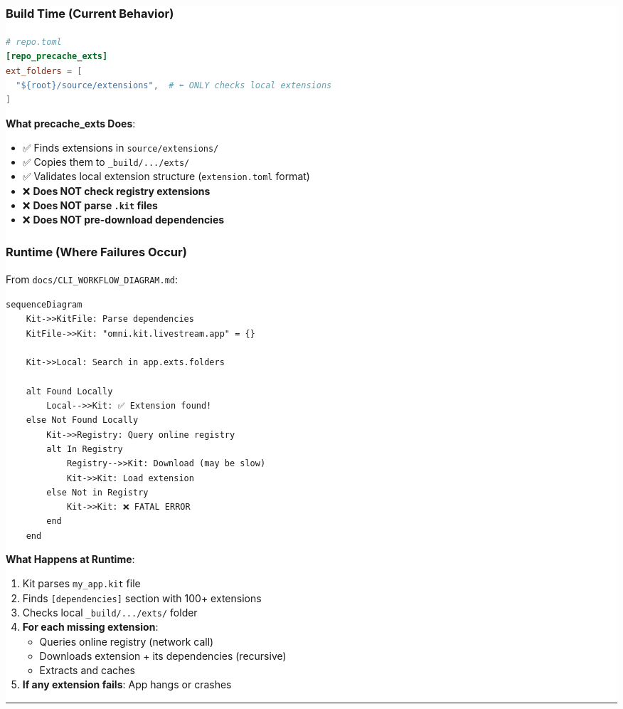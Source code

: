 ### Build Time (Current Behavior)

```toml
# repo.toml
[repo_precache_exts]
ext_folders = [
  "${root}/source/extensions",  # ⬅️ ONLY checks local extensions
]
```

**What precache_exts Does**:
- ✅ Finds extensions in `source/extensions/`
- ✅ Copies them to `_build/.../exts/`
- ✅ Validates local extension structure (`extension.toml` format)
- ❌ **Does NOT check registry extensions**
- ❌ **Does NOT parse `.kit` files**
- ❌ **Does NOT pre-download dependencies**

### Runtime (Where Failures Occur)

From `docs/CLI_WORKFLOW_DIAGRAM.md`:

```mermaid
sequenceDiagram
    Kit->>KitFile: Parse dependencies
    KitFile->>Kit: "omni.kit.livestream.app" = {}

    Kit->>Local: Search in app.exts.folders

    alt Found Locally
        Local-->>Kit: ✅ Extension found!
    else Not Found Locally
        Kit->>Registry: Query online registry
        alt In Registry
            Registry-->>Kit: Download (may be slow)
            Kit->>Kit: Load extension
        else Not in Registry
            Kit->>Kit: ❌ FATAL ERROR
        end
    end
```

**What Happens at Runtime**:
1. Kit parses `my_app.kit` file
2. Finds `[dependencies]` section with 100+ extensions
3. Checks local `_build/.../exts/` folder
4. **For each missing extension**:
   - Queries online registry (network call)
   - Downloads extension + its dependencies (recursive)
   - Extracts and caches
5. **If any extension fails**: App hangs or crashes

---
